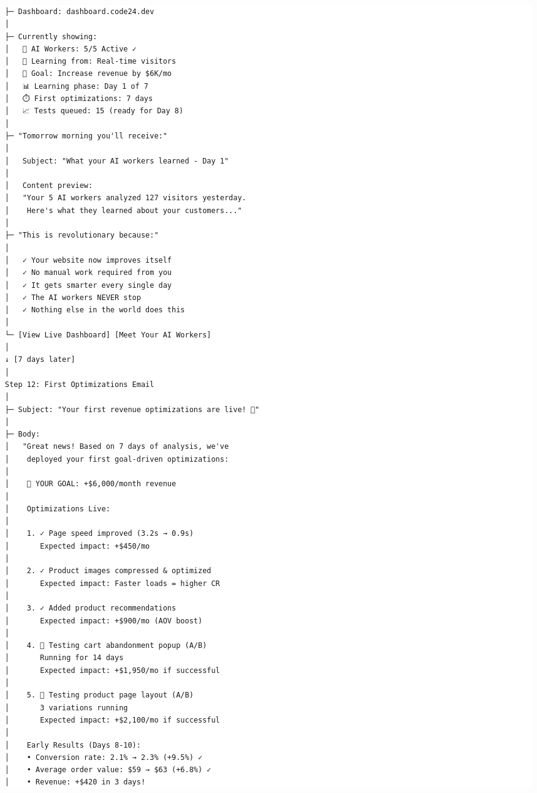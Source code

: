 ```
├─ Dashboard: dashboard.code24.dev
│
├─ Currently showing:
│   🤖 AI Workers: 5/5 Active ✓
│   🧠 Learning from: Real-time visitors
│   🎯 Goal: Increase revenue by $6K/mo
│   📊 Learning phase: Day 1 of 7
│   ⏱️ First optimizations: 7 days
│   📈 Tests queued: 15 (ready for Day 8)
│
├─ "Tomorrow morning you'll receive:"
│   
│   Subject: "What your AI workers learned - Day 1"
│   
│   Content preview:
│   "Your 5 AI workers analyzed 127 visitors yesterday.
│    Here's what they learned about your customers..."
│
├─ "This is revolutionary because:"
│   
│   ✓ Your website now improves itself
│   ✓ No manual work required from you
│   ✓ It gets smarter every single day
│   ✓ The AI workers NEVER stop
│   ✓ Nothing else in the world does this
│
└─ [View Live Dashboard] [Meet Your AI Workers]
│
↓ [7 days later]
│
Step 12: First Optimizations Email
│
├─ Subject: "Your first revenue optimizations are live! 🚀"
│
├─ Body:
│   "Great news! Based on 7 days of analysis, we've 
│    deployed your first goal-driven optimizations:
│
│    🎯 YOUR GOAL: +$6,000/month revenue
│
│    Optimizations Live:
│    
│    1. ✓ Page speed improved (3.2s → 0.9s)
│       Expected impact: +$450/mo
│
│    2. ✓ Product images compressed & optimized
│       Expected impact: Faster loads = higher CR
│
│    3. ✓ Added product recommendations
│       Expected impact: +$900/mo (AOV boost)
│
│    4. 🧪 Testing cart abandonment popup (A/B)
│       Running for 14 days
│       Expected impact: +$1,950/mo if successful
│
│    5. 🧪 Testing product page layout (A/B)
│       3 variations running
│       Expected impact: +$2,100/mo if successful
│
│    Early Results (Days 8-10):
│    • Conversion rate: 2.1% → 2.3% (+9.5%) ✓
│    • Average order value: $59 → $63 (+6.8%) ✓
│    • Revenue: +$420 in 3 days!
```